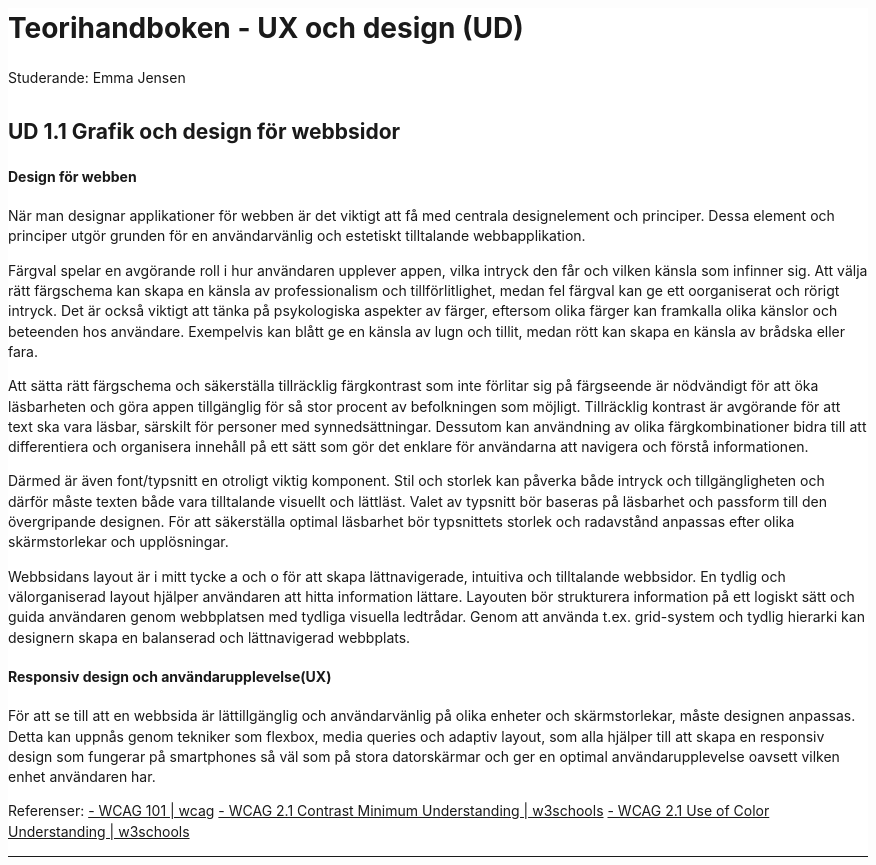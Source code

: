 # Teorihandboken - UX och design (UD)
Studerande: Emma Jensen

## UD 1.1 Grafik och design för webbsidor
#### Design för webben
När man designar applikationer för webben är det viktigt att få med centrala designelement och principer. Dessa element och principer utgör grunden för en användarvänlig och estetiskt tilltalande webbapplikation.

Färgval spelar en avgörande roll i hur användaren upplever appen, vilka intryck den får och vilken känsla som infinner sig. Att välja rätt färgschema kan skapa en känsla av professionalism och tillförlitlighet, medan fel färgval kan ge ett oorganiserat och rörigt intryck. Det är också viktigt att tänka på psykologiska aspekter av färger, eftersom olika färger kan framkalla olika känslor och beteenden hos användare. Exempelvis kan blått ge en känsla av lugn och tillit, medan rött kan skapa en känsla av brådska eller fara.

Att sätta rätt färgschema och säkerställa tillräcklig färgkontrast som inte förlitar sig på färgseende är nödvändigt för att öka läsbarheten och göra appen tillgänglig för så stor procent av befolkningen som möjligt. Tillräcklig kontrast är avgörande för att text ska vara läsbar, särskilt för personer med synnedsättningar. Dessutom kan användning av olika färgkombinationer bidra till att differentiera och organisera innehåll på ett sätt som gör det enklare för användarna att navigera och förstå informationen.

Därmed är även font/typsnitt en otroligt viktig komponent. Stil och storlek kan påverka både intryck och tillgängligheten och därför måste texten både vara tilltalande visuellt och lättläst. Valet av typsnitt bör baseras på läsbarhet och passform till den övergripande designen. För att säkerställa optimal läsbarhet bör typsnittets storlek och radavstånd anpassas efter olika skärmstorlekar och upplösningar.

Webbsidans layout är i mitt tycke a och o för att skapa lättnavigerade, intuitiva och tilltalande webbsidor. En tydlig och välorganiserad layout hjälper användaren att hitta information lättare. Layouten bör strukturera information på ett logiskt sätt och guida användaren genom webbplatsen med tydliga visuella ledtrådar. Genom att använda t.ex. grid-system och tydlig hierarki kan designern skapa en balanserad och lättnavigerad webbplats.


#### Responsiv design och användarupplevelse(UX)
För att se till att en webbsida är lättillgänglig och användarvänlig på olika enheter och skärmstorlekar, måste designen anpassas. Detta kan uppnås genom tekniker som flexbox, media queries och adaptiv layout, som alla hjälper till att skapa en responsiv design som fungerar på smartphones så väl som på stora datorskärmar och ger en optimal användarupplevelse oavsett vilken enhet användaren har. 


Referenser:
[- WCAG 101 | wcag](https://wcag.com/resource/what-is-wcag/)
[- WCAG 2.1 Contrast Minimum Understanding | w3schools](https://www.w3.org/WAI/WCAG21/Understanding/contrast-minimum.html)
[- WCAG 2.1 Use of Color Understanding | w3schools](https://www.w3.org/WAI/WCAG21/Understanding/use-of-color.html)


---
